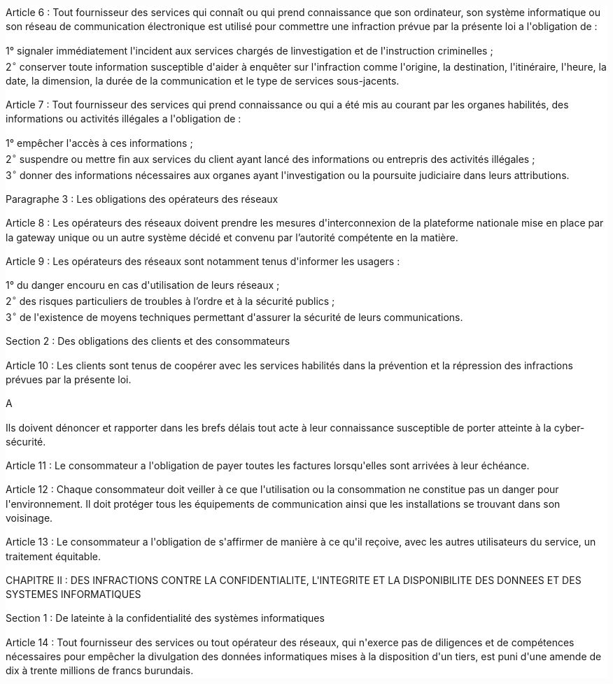 Article 6 : Tout fournisseur des services qui connaît ou qui prend connaissance que son ordinateur, son système informatique ou son réseau de communication électronique est utilisé pour commettre une infraction prévue par la présente loi a l'obligation de :

1° signaler immédiatement l'incident aux services chargés de linvestigation et de l'instruction criminelles ;   
$2 ^ { \circ }$ conserver toute information susceptible d'aider à enquêter sur l'infraction comme l'origine, la destination, l'itinéraire, l'heure, la date, la dimension, la durée de la communication et le type de services sous-jacents.

Article 7 : Tout fournisseur des services qui prend connaissance ou qui a été mis au courant par les organes habilités, des informations ou activités illégales a l'obligation de :

1° empêcher l'accès à ces informations ;   
$2 ^ { \circ }$ suspendre ou mettre fin aux services du client ayant lancé des informations ou entrepris des activités illégales ;   
$3 ^ { \circ }$ donner des informations nécessaires aux organes ayant l'investigation ou la poursuite judiciaire dans leurs attributions.

Paragraphe 3 : Les obligations des opérateurs des réseaux

Article 8 : Les opérateurs des réseaux doivent prendre les mesures d'interconnexion de la plateforme nationale mise en place par la gateway unique ou un autre système décidé et convenu par l’autorité compétente en la matière.

Article 9 : Les opérateurs des réseaux sont notamment tenus d'informer les usagers :

1° du danger encouru en cas d'utilisation de leurs réseaux ;   
$2 ^ { \circ }$ des risques particuliers de troubles à l’ordre et à la sécurité publics ;   
$3 ^ { \circ }$ de l'existence de moyens techniques permettant d'assurer la sécurité de leurs communications.

Section 2 : Des obligations des clients et des consommateurs

Article 10 : Les clients sont tenus de coopérer avec les services habilités dans la prévention et la répression des infractions prévues par la présente loi.

A

Ils doivent dénoncer et rapporter dans les brefs délais tout acte à leur connaissance susceptible de porter atteinte à la cyber-sécurité.

Article 11 : Le consommateur a l'obligation de payer toutes les factures lorsqu'elles sont arrivées à leur échéance.

Article 12 : Chaque consommateur doit veiller à ce que l'utilisation ou la consommation ne constitue pas un danger pour l'environnement. Il doit protéger tous les équipements de communication ainsi que les installations se trouvant dans son voisinage.

Article 13 : Le consommateur a l'obligation de s'affirmer de manière à ce qu'il reçoive, avec les autres utilisateurs du service, un traitement équitable.

CHAPITRE II : DES INFRACTIONS CONTRE LA CONFIDENTIALITE, L'INTEGRITE ET LA DISPONIBILITE DES DONNEES ET DES SYSTEMES INFORMATIQUES

Section 1 : De lateinte à la confidentialité des systèmes informatiques

Article 14 : Tout fournisseur des services ou tout opérateur des réseaux, qui n'exerce pas de diligences et de compétences nécessaires pour empêcher la divulgation des données informatiques mises à la disposition d'un tiers, est puni d'une amende de dix à trente millions de francs burundais.

